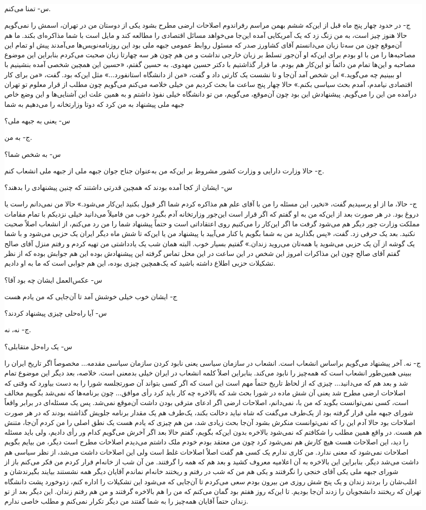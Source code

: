س- تمنا می‌کنم.

ج- در حدود چهار پنج ماه قبل از این‌که ششم بهمن مراسم رفراندوم اصلاحات ارضی مطرح بشود یکی از دوستان من در تهران، اسمش را نمی‌گویم حالا هنوز چیز است، به من زنگ زد که یک آمریکایی آمده این‌جا می‌خواهد مسائل اقتصادی را مطالعه کند و مایل است با شما مذاکره‌ای بکند. ما هم آن‌موقع چون من سه‌تا زبان می‌دانستم آقای کشاورز صدر که مسئول روابط عمومی جبهه ملی بود این روزنامه‌نویس‌ها می‌آمدند پیش او تمام این مصاحبه‌ها را من با او بودم برای این‌که او آن‌جور تسلط بر زبان خارجی نداشت و من هم چون هر سه چهارتا زبان صحبت می‌کردم بنابراین این موضوع مصاحبه و این‌ها تمام من دائماً تو این‌کار هم بودم. ما قرار گذاشتیم با دکتر حسین مهدوی. به حسین گفتم، «حسین این همچین شخصی آمده بنشینیم با او ببینیم چه می‌گوید.» این شخص آمد آن‌جا و تا نشست یک کارتی داد و گفت، «من از دانشگاه استانفورد…» مثل این‌که بود. گفت، «من برای کار اقتصادی نیامدم، آمدم بحث سیاسی بکنم.» حالا چهار پنج ساعت ما بحث کردیم من خیلی خلاصه می‌کنم می‌گویم چون مطلب از قرار معلوم تو تهران درآمده من این را می‌گویم. پیشنهادش این بود چون آن‌موقع، می‌گویم، من تو دانشگاه خیلی نفوذ داشتم و به همین علت این آشنایی‌ها و این وضع خاص جبهه ملی پیشنهاد به من کرد که دوتا وزارتخانه را می‌دهیم به شما

س- یعنی به جبهه ملی؟

ج- به من.

س- به شخص شما؟

ج- حالا وزارت دارایی و وزارت کشور مشروط بر این‌که من به‌عنوان جناح جوان جبهه ملی از جبهه ملی انشعاب کنم.

س- ایشان از کجا آمده بودند که همچین قدرتی داشتند که چنین پیشنهادی را بدهند؟

ج- حالا، ما از او پرسیدیم گفت، «نخیر، این مسئله را من با آقای علم هم مذاکره کردم شما اگر قبول بکنید این‌کار می‌شود.» حالا من نمی‌دانم راست یا دروغ بود. در هر صورت بعد از این‌که من به او گفتم که اگر قرار است این‌جور وزارتخانه آدم بگیرد خوب من فامیلاً می‌دانید خیلی نزدیکم با تمام مقامات مملکت وزارت جور دیگر هم می‌شود گرفت ما اگر این‌کار را می‌کنیم روی اعتقاداتی است و حتماً پیشنهاد شما را من رد می‌کنم، از انشعاب اصلاً صحبت نکنید. بعد یک حرفی زد. گفت، «پس بگذارید من به شما بگویم یا کنار می‌آیید با پیشنهاد من یا این‌که تا شش ماه دیگر ایران یک حزبی می‌شود و با شما یک گوشه از آن یک حزبی می‌شوید یا همه‌تان می‌روید زندان.» گفتیم بسیار خوب. البته همان شب یک یادداشتی من تهیه کردم و رفتم منزل آقای صالح گفتم آقای صالح چون این مذاکرات امروز این شخص در این ساعت در این محل تماس گرفته این پیشنهادش بوده این هم جوابش بوده که از نظر تشکیلات حزبی اطلاع داشته باشید که یک‌همچین چیزی بوده، این هم جوابی است که ما به او دادیم.

س- عکس‌العمل ایشان چه بود آقا؟

ج- ایشان خوب خیلی خوشش آمد تا آن‌جایی که من یادم هست

س- آیا راه‌حلی چیزی پیشنهاد کردند؟

ج- نه، نه.

س- یک راه‌حل متقابلی؟

ج- نه. آخر پیشنهاد می‌گویم براساس انشعاب است. انشعاب در سازمان سیاسی یعنی نابود کردن سازمان سیاسی مقدمه… مخصوصاً اگر تاریخ ایران را ببینی همین‌طور انشعاب است که همه‌چیز را نابود می‌کند. بنابراین اصلاً کلمه انشعاب در ایران خیلی بدمعنی است. خلاصه، بعد دیگر این موضوع تمام شد و بعد هم که می‌دانید… چیزی که از لحاظ تاریخ حتماً مهم است این است که اگر کسی بتواند آن صورتجلسه شورا را به دست بیاورد که وقتی که اصلاحات ارضی مطرح شد یعنی آن شش ماده در شورا بحث شد که بالاخره چه کار باید کرد رأی موافق… چون برنامه‌ها که نمی‌شد بگوییم مخالف است، کسی نمی‌توانست بگوید که من با، نمی‌دانم، اصلاحات ارضی اگر ادعای مترقی بودن داشت آن‌موقع نمی‌شد. پس یک مسئله‌ای در برابر واقعاً شورای جبهه ملی قرار گرفته بود از یک‌طرف می‌گفت که شاه نباید دخالت بکند، یک‌طرف هم یک مقدار برنامه جلویش گذاشته بودند که در هر صورت اصلاحات بود حالا آدم این را که نمی‌توانست منکرش بشود آن‌جا بحث زیادی شد، من هم چیزی که یادم هست یک نطق اصلی را من کردم آن‌جا، متنش هم هست. در واقع همین مطلب را شکافتم که نمی‌شود بالاخره بدون این‌که بگویم، گفتم حالا بعد اگر آخرش می‌گویم کدام ور رأی دادیم، ولی باید مسئله را دید، این اصلاحات هست هیچ کارش هم نمی‌شود کرد چون من معتقد بودم خودم ملک داشتم می‌دیدم اصلاحات مطرح است دیگر، من بیایم بگویم اصلاحات نمی‌شود که معنی ندارد. من کاری ندارم یک کسی هم گفت اصلاً اصلاحات غلط است ولی این اصلاحات داشت می‌شد، از نظر سیاسی هم داشت می‌شد دیگر. بنابراین این بالاخره به آن اعلامیه معروف کشید و بعد هم که همه را گرفتند. من آن شب از خانه‌ام فرار کردم من فکر می‌کنم باز از شورای جبهه ملی یکی آقای خنجی را نگرفتند و یکی هم من که شب در رفتم و ریختند خانه‌ام نماندم آقایان دیگر همه نشستند بیایند بگیرندشان و اغلب‌شان را بردند زندان و یک پنج شش روزی من بیرون بودم سعی می‌کردم تا آن‌جایی که می‌شود این تشکیلات را اداره کنم، زدوخورد پشت دانشگاه تهران که ریختند دانشجویان را زدند آن‌جا بودیم. تا این‌که روز هفتم بود گمان می‌کنم که من را هم بالاخره گرفتند و من هم رفتم زندان. این دیگر بعد از تو زندان حتماً آقایان همه‌چیز را به شما گفتند من دیگر تکرار نمی‌کنم و مطلب خاصی ندارم.
